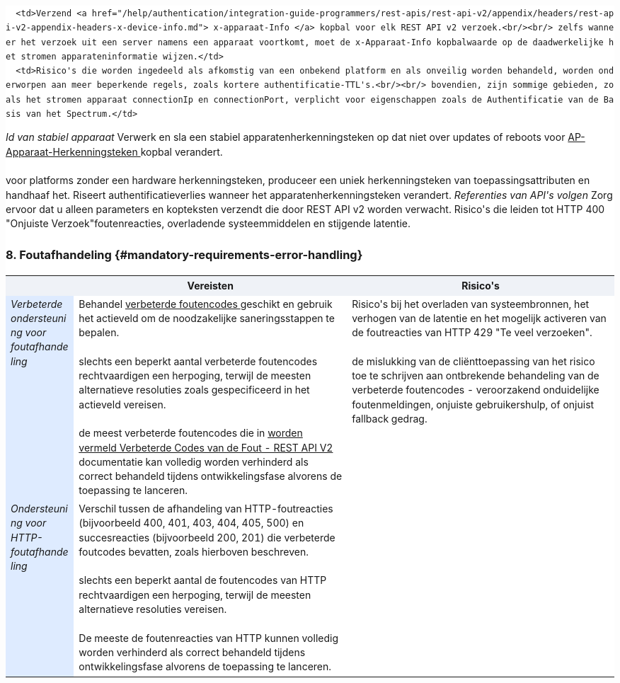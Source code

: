       <td>Verzend <a href="/help/authentication/integration-guide-programmers/rest-apis/rest-api-v2/appendix/headers/rest-api-v2-appendix-headers-x-device-info.md"> x-apparaat-Info </a> kopbal voor elk REST API v2 verzoek.<br/><br/> zelfs wanneer het verzoek uit een server namens een apparaat voortkomt, moet de x-Apparaat-Info kopbalwaarde op de daadwerkelijke het stromen apparateninformatie wijzen.</td>
      <td>Risico's die worden ingedeeld als afkomstig van een onbekend platform en als onveilig worden behandeld, worden onderworpen aan meer beperkende regels, zoals kortere authentificatie-TTL's.<br/><br/> bovendien, zijn sommige gebieden, zoals het stromen apparaat connectionIp en connectionPort, verplicht voor eigenschappen zoals de Authentificatie van de Basis van het Spectrum.</td>
   </tr>
   <tr>
      <td style="background-color: #DEEBFF;"><i>Id van stabiel apparaat</i></td>
      <td>Verwerk en sla een stabiel apparatenherkenningsteken op dat niet over updates of reboots voor <a href="/help/authentication/integration-guide-programmers/rest-apis/rest-api-v2/appendix/headers/rest-api-v2-appendix-headers-ap-device-identifier.md"> AP-Apparaat-Herkenningsteken </a> kopbal verandert.<br/><br/> voor platforms zonder een hardware herkenningsteken, produceer een uniek herkenningsteken van toepassingsattributen en handhaaf het.</td>
      <td>Riseert authentificatieverlies wanneer het apparatenherkenningsteken verandert.</td>
   </tr>
   <tr>
      <td style="background-color: #DEEBFF;"><i>Referenties van API's volgen</i></td>
      <td>Zorg ervoor dat u alleen parameters en kopteksten verzendt die door REST API v2 worden verwacht.</td>
      <td>Risico's die leiden tot HTTP 400 "Onjuiste Verzoek"foutenreacties, overladende systeemmiddelen en stijgende latentie.</td>
   </tr>
</table>

### &#x200B;8. Foutafhandeling {#mandatory-requirements-error-handling}

<table style="table-layout:auto">
   <tr>
      <th style="background-color: #EFF2F7;"></th>
      <th style="background-color: #EFF2F7;">Vereisten</th>
      <th style="background-color: #EFF2F7;">Risico's</th>
   </tr>
   <tr>
      <td style="background-color: #DEEBFF;"><i>Verbeterde ondersteuning voor foutafhandeling</i></td>
      <td>Behandel <a href="/help/authentication/integration-guide-programmers/features-standard/error-reporting/enhanced-error-codes.md"> verbeterde foutencodes </a> geschikt en gebruik het actieveld om de noodzakelijke saneringsstappen te bepalen.<br/><br/> slechts een beperkt aantal verbeterde foutencodes rechtvaardigen een herpoging, terwijl de meesten alternatieve resoluties zoals gespecificeerd in het actieveld vereisen.<br/><br/> de meest verbeterde foutencodes die in <a href="/help/authentication/integration-guide-programmers/features-standard/error-reporting/enhanced-error-codes.md#enhanced-error-codes-lists-rest-api-v2"> worden vermeld Verbeterde Codes van de Fout - REST API V2 </a> documentatie kan volledig worden verhinderd als correct behandeld tijdens ontwikkelingsfase alvorens de toepassing te lanceren.</td>
      <td>Risico's bij het overladen van systeembronnen, het verhogen van de latentie en het mogelijk activeren van de foutreacties van HTTP 429 "Te veel verzoeken".<br/><br/> de mislukking van de cliënttoepassing van het risico toe te schrijven aan ontbrekende behandeling van de verbeterde foutencodes - veroorzakend onduidelijke foutenmeldingen, onjuiste gebruikershulp, of onjuist fallback gedrag.</td>
   </tr>
   <tr>
      <td style="background-color: #DEEBFF;"><i>Ondersteuning voor HTTP-foutafhandeling</i></td>
      <td>Verschil tussen de afhandeling van HTTP-foutreacties (bijvoorbeeld 400, 401, 403, 404, 405, 500) en succesreacties (bijvoorbeeld 200, 201) die verbeterde foutcodes bevatten, zoals hierboven beschreven.<br/><br/> slechts een beperkt aantal de foutencodes van HTTP rechtvaardigen een herpoging, terwijl de meesten alternatieve resoluties vereisen.<br/><br/> De meeste de foutenreacties van HTTP kunnen volledig worden verhinderd als correct behandeld tijdens ontwikkelingsfase alvorens de toepassing te lanceren.</td>
